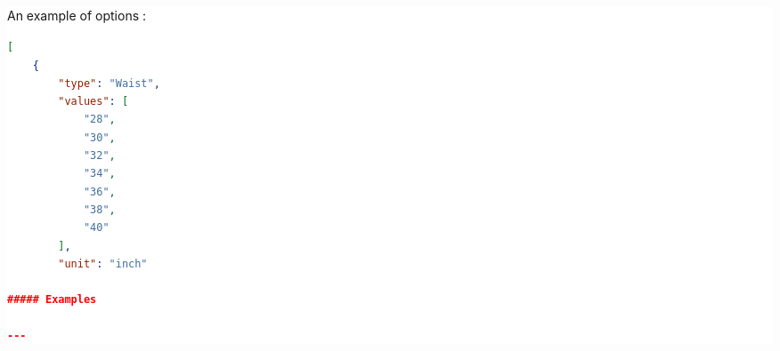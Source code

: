 An example of options :

```json
[
    {
        "type": "Waist",
        "values": [
            "28",
            "30",
            "32",
            "34",
            "36",
            "38",
            "40"
        ],
        "unit": "inch"

##### Examples

---

